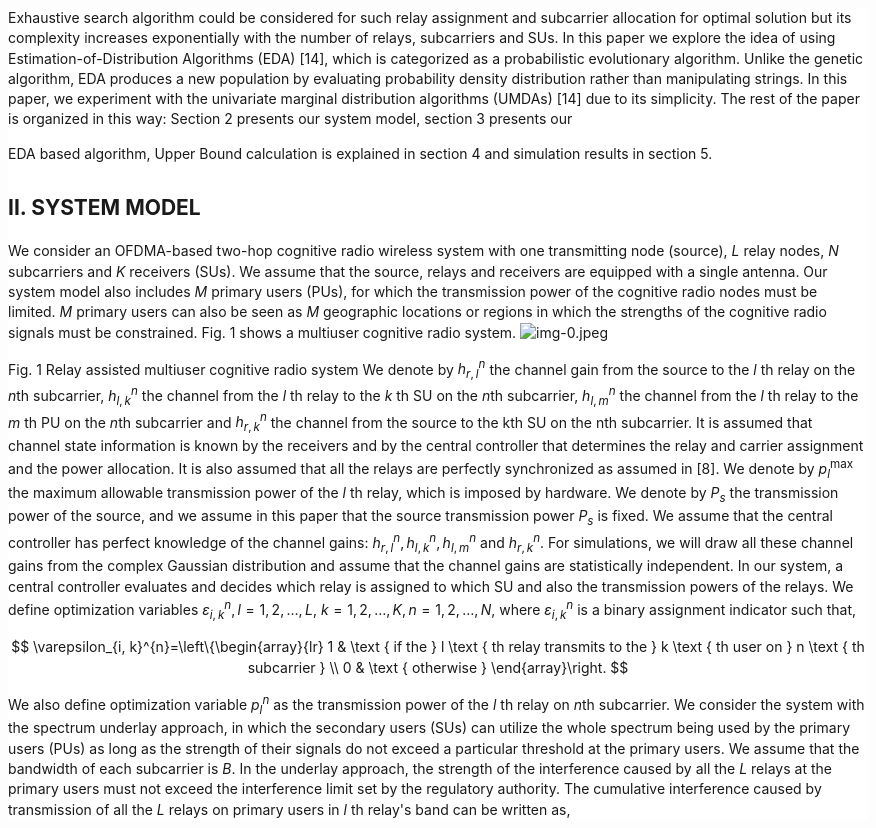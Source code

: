 Exhaustive search algorithm could be considered for such relay assignment and subcarrier allocation for optimal solution but its complexity increases exponentially with the number of relays, subcarriers and SUs. In this paper we explore the idea of using Estimation-of-Distribution Algorithms (EDA) [14], which is categorized as a probabilistic evolutionary algorithm. Unlike the genetic algorithm, EDA produces a new population by evaluating probability density distribution rather than manipulating strings. In this paper, we experiment with the univariate marginal distribution algorithms (UMDAs) [14] due to its simplicity. The rest of the paper is organized in this way: Section 2 presents our system model, section 3 presents our

EDA based algorithm, Upper Bound calculation is explained in section 4 and simulation results in section 5.

## II. SYSTEM MODEL

We consider an OFDMA-based two-hop cognitive radio wireless system with one transmitting node (source), $L$ relay nodes, $N$ subcarriers and $K$ receivers (SUs). We assume that the source, relays and receivers are equipped with a single antenna. Our system model also includes $M$ primary users (PUs), for which the transmission power of the cognitive radio nodes must be limited. $M$ primary users can also be seen as $M$ geographic locations or regions in which the strengths of the cognitive radio signals must be constrained. Fig. 1 shows a multiuser cognitive radio system.
![img-0.jpeg](img-0.jpeg)

Fig. 1 Relay assisted multiuser cognitive radio system
We denote by $h_{r, l}^{n}$ the channel gain from the source to the $l$ th relay on the $n$th subcarrier, $h_{l, k}^{n}$ the channel from the $l$ th relay to the $k$ th SU on the $n$th subcarrier, $h_{l, m}^{n}$ the channel from the $l$ th relay to the $m$ th PU on the $n$th subcarrier and $h_{r, k}^{n}$ the channel from the source to the kth SU on the nth subcarrier. It is assumed that channel state information is known by the receivers and by the central controller that determines the relay and carrier assignment and the power allocation. It is also assumed that all the relays are perfectly synchronized as assumed in [8]. We denote by $p_{l}^{\max }$ the maximum allowable transmission power of the $l$ th relay, which is imposed by hardware. We denote by $P_{s}$ the transmission power of the source, and we assume in this paper that the source transmission power $P_{s}$ is fixed. We assume that the central controller has perfect knowledge of the channel gains: $h_{r, l}^{n}, h_{l, k}^{n}, h_{l, m}^{n}$ and $h_{r, k}^{n}$. For simulations, we will draw all these channel gains from the complex Gaussian distribution and assume that the channel gains are statistically independent. In our system, a central controller evaluates and decides which
relay is assigned to which SU and also the transmission powers of the relays. We define optimization variables $\varepsilon_{i, k}^{n}, l=1,2, \ldots, L$, $k=1,2, \ldots, K, n=1,2, \ldots, N$, where $\varepsilon_{i, k}^{n}$ is a binary assignment indicator such that,

$$
\varepsilon_{i, k}^{n}=\left\{\begin{array}{lr}
1 & \text { if the } l \text { th relay transmits to the } k \text { th user on } n \text { th subcarrier } \\
0 & \text { otherwise }
\end{array}\right.
$$

We also define optimization variable $p_{l}^{n}$ as the transmission power of the $l$ th relay on $n$th subcarrier. We consider the system with the spectrum underlay approach, in which the secondary users (SUs) can utilize the whole spectrum being used by the primary users (PUs) as long as the strength of their signals do not exceed a particular threshold at the primary users. We assume that the bandwidth of each subcarrier is $B$. In the underlay approach, the strength of the interference caused by all the $L$ relays at the primary users must not exceed the interference limit set by the regulatory authority. The cumulative interference caused by transmission of all the $L$ relays on primary users in $l$ th relay's band can be written as,
